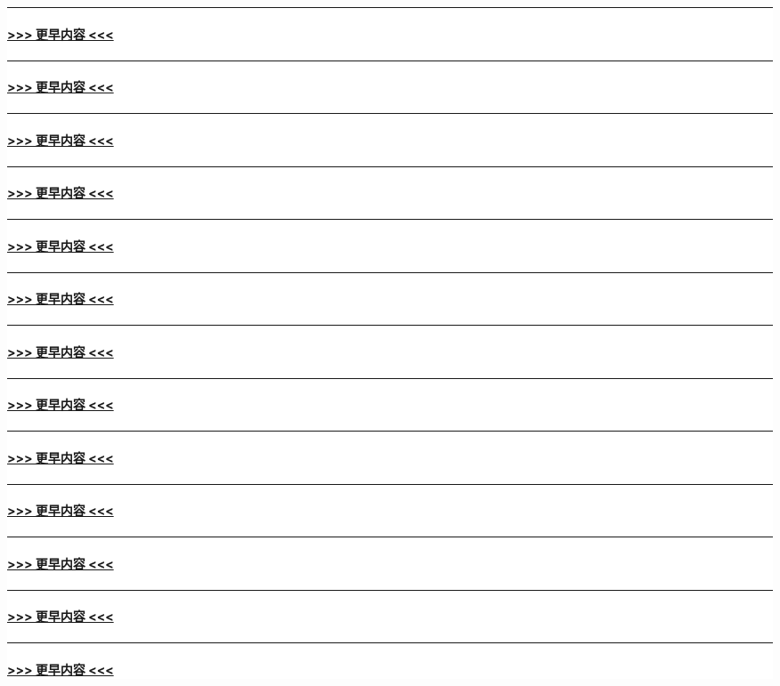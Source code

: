 ----
#### [ >>> 更早内容 <<< ](../indexes/soh_grpl-earlier.md?t=11282001)

----
#### [ >>> 更早内容 <<< ](../indexes/soh_grpl-earlier.md?t=11282011)

----
#### [ >>> 更早内容 <<< ](../indexes/soh_grpl-earlier.md?t=11282022)

----
#### [ >>> 更早内容 <<< ](../indexes/soh_grpl-earlier.md?t=11282033)

----
#### [ >>> 更早内容 <<< ](../indexes/soh_grpl-earlier.md?t=11282044)

----
#### [ >>> 更早内容 <<< ](../indexes/soh_grpl-earlier.md?t=11282055)

----
#### [ >>> 更早内容 <<< ](../indexes/soh_grpl-earlier.md?t=11282101)

----
#### [ >>> 更早内容 <<< ](../indexes/soh_grpl-earlier.md?t=11282111)

----
#### [ >>> 更早内容 <<< ](../indexes/soh_grpl-earlier.md?t=11282122)

----
#### [ >>> 更早内容 <<< ](../indexes/soh_grpl-earlier.md?t=11282133)

----
#### [ >>> 更早内容 <<< ](../indexes/soh_grpl-earlier.md?t=11282144)

----
#### [ >>> 更早内容 <<< ](../indexes/soh_grpl-earlier.md?t=11282155)

----
#### [ >>> 更早内容 <<< ](../indexes/soh_grpl-earlier.md?t=11282201)
